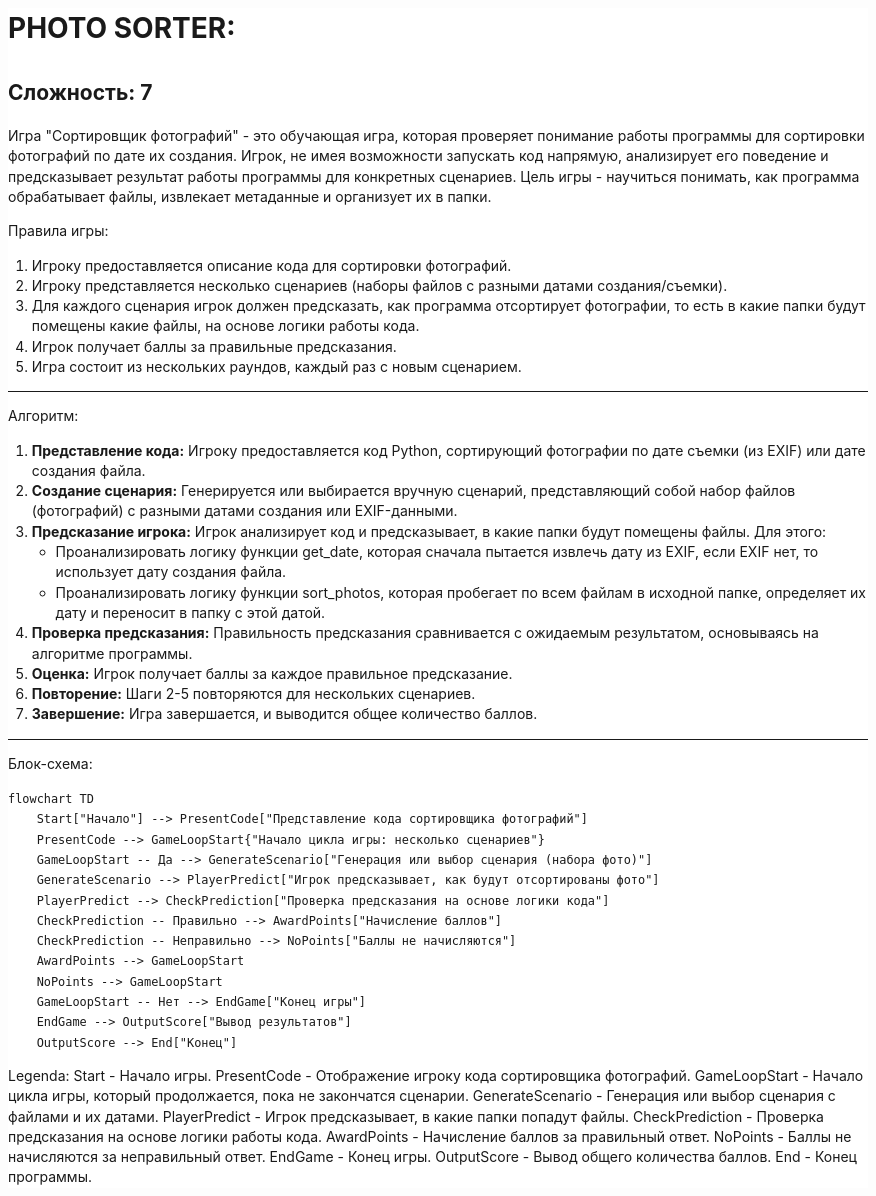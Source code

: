 PHOTO SORTER:
=================
Сложность: 7
-----------------
Игра "Сортировщик фотографий" - это обучающая игра, которая проверяет понимание работы программы для сортировки фотографий по дате их создания. Игрок, не имея возможности запускать код напрямую, анализирует его поведение и предсказывает результат работы программы для конкретных сценариев. Цель игры - научиться понимать, как программа обрабатывает файлы, извлекает метаданные и организует их в папки.

Правила игры:
1. Игроку предоставляется описание кода для сортировки фотографий.
2. Игроку представляется несколько сценариев (наборы файлов с разными датами создания/съемки).
3. Для каждого сценария игрок должен предсказать, как программа отсортирует фотографии, то есть в какие папки будут помещены какие файлы, на основе логики работы кода.
4. Игрок получает баллы за правильные предсказания.
5. Игра состоит из нескольких раундов, каждый раз с новым сценарием.
-----------------
Алгоритм:
1. **Представление кода:** Игроку предоставляется код Python, сортирующий фотографии по дате съемки (из EXIF) или дате создания файла.
2. **Создание сценария:** Генерируется или выбирается вручную сценарий, представляющий собой набор файлов (фотографий) с разными датами создания или EXIF-данными.
3. **Предсказание игрока:** Игрок анализирует код и предсказывает, в какие папки будут помещены файлы. Для этого:
   - Проанализировать логику функции get_date, которая сначала пытается извлечь дату из EXIF, если EXIF нет, то использует дату создания файла.
   - Проанализировать логику функции sort_photos, которая пробегает по всем файлам в исходной папке, определяет их дату и переносит в папку с этой датой.
4. **Проверка предсказания:**  Правильность предсказания сравнивается с ожидаемым результатом, основываясь на алгоритме программы.
5. **Оценка:** Игрок получает баллы за каждое правильное предсказание.
6. **Повторение:**  Шаги 2-5 повторяются для нескольких сценариев.
7. **Завершение:**  Игра завершается, и выводится общее количество баллов.

-----------------
Блок-схема:

```mermaid
flowchart TD
    Start["Начало"] --> PresentCode["Представление кода сортировщика фотографий"]
    PresentCode --> GameLoopStart{"Начало цикла игры: несколько сценариев"}
    GameLoopStart -- Да --> GenerateScenario["Генерация или выбор сценария (набора фото)"]
    GenerateScenario --> PlayerPredict["Игрок предсказывает, как будут отсортированы фото"]
    PlayerPredict --> CheckPrediction["Проверка предсказания на основе логики кода"]
    CheckPrediction -- Правильно --> AwardPoints["Начисление баллов"]
    CheckPrediction -- Неправильно --> NoPoints["Баллы не начисляются"]
    AwardPoints --> GameLoopStart
    NoPoints --> GameLoopStart
    GameLoopStart -- Нет --> EndGame["Конец игры"]
    EndGame --> OutputScore["Вывод результатов"]
    OutputScore --> End["Конец"]
```
Legenda:
   Start - Начало игры.
    PresentCode - Отображение игроку кода сортировщика фотографий.
    GameLoopStart - Начало цикла игры, который продолжается, пока не закончатся сценарии.
    GenerateScenario - Генерация или выбор сценария с файлами и их датами.
    PlayerPredict - Игрок предсказывает, в какие папки попадут файлы.
    CheckPrediction - Проверка предсказания на основе логики работы кода.
    AwardPoints - Начисление баллов за правильный ответ.
    NoPoints - Баллы не начисляются за неправильный ответ.
    EndGame - Конец игры.
    OutputScore - Вывод общего количества баллов.
    End - Конец программы.